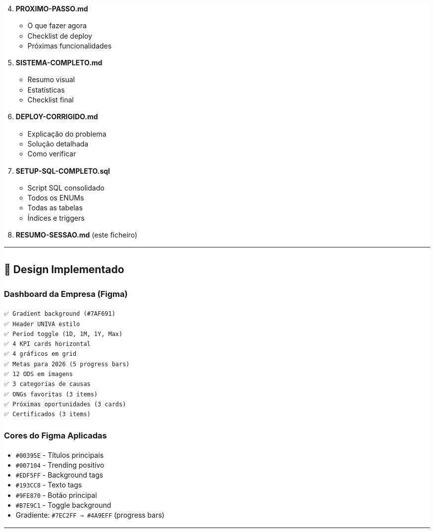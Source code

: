 4. **PROXIMO-PASSO.md**
   - O que fazer agora
   - Checklist de deploy
   - Próximas funcionalidades

5. **SISTEMA-COMPLETO.md**
   - Resumo visual
   - Estatísticas
   - Checklist final

6. **DEPLOY-CORRIGIDO.md**
   - Explicação do problema
   - Solução detalhada
   - Como verificar

7. **SETUP-SQL-COMPLETO.sql**
   - Script SQL consolidado
   - Todos os ENUMs
   - Todas as tabelas
   - Índices e triggers

8. **RESUMO-SESSAO.md** (este ficheiro)

---

## 🎨 Design Implementado

### Dashboard da Empresa (Figma)
```
✅ Gradient background (#7AF691)
✅ Header UNIVA estilo
✅ Period toggle (1D, 1M, 1Y, Max)
✅ 4 KPI cards horizontal
✅ 4 gráficos em grid
✅ Metas para 2026 (5 progress bars)
✅ 12 ODS em imagens
✅ 3 categorias de causas
✅ ONGs favoritas (3 items)
✅ Próximas oportunidades (3 cards)
✅ Certificados (3 items)
```

### Cores do Figma Aplicadas
- `#00395E` - Títulos principais
- `#007104` - Trending positivo
- `#EDF5FF` - Background tags
- `#193CC8` - Texto tags
- `#9FE870` - Botão principal
- `#B7E9C1` - Toggle background
- Gradiente: `#7EC2FF → #4A9EFF` (progress bars)

---
